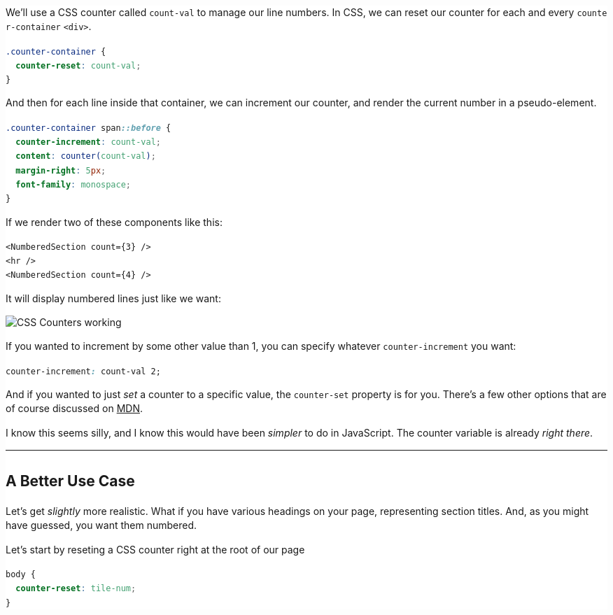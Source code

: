 We’ll use a CSS counter called `count-val` to manage our line numbers. In CSS, we can reset our counter for each and every `counter-container` `<div>`.

```css
.counter-container {
  counter-reset: count-val;
}
```

And then for each line inside that container, we can increment our counter, and render the current number in a pseudo-element.

```css
.counter-container span::before {
  counter-increment: count-val;
  content: counter(count-val);
  margin-right: 5px;
  font-family: monospace;
}
```

If we render two of these components like this:

```tsx
<NumberedSection count={3} />
<hr />
<NumberedSection count={4} />
```

It will display numbered lines just like we want:

![CSS Counters working](https://i0.wp.com/frontendmasters.com/blog/wp-content/uploads/2025/10/img1.png?resize=284%2C478&ssl=1)

If you wanted to increment by some other value than 1, you can specify whatever `counter-increment` you want:

```css
counter-increment: count-val 2;
```

And if you wanted to just *set* a counter to a specific value, the `counter-set` property is for you. There’s a few other options that are of course discussed on [<VPIcon icon="fa-brands fa-firefox"/>MDN](https://developer.mozilla.org/en-US/docs/Web/CSS/CSS_counter_styles/Using_CSS_counters).

I know this seems silly, and I know this would have been *simpler* to do in JavaScript. The counter variable is already *right there*.

---

## A Better Use Case

Let’s get *slightly* more realistic. What if you have various headings on your page, representing section titles. And, as you might have guessed, you want them numbered.

Let’s start by reseting a CSS counter right at the root of our page

```css
body {
  counter-reset: tile-num;
}
```
